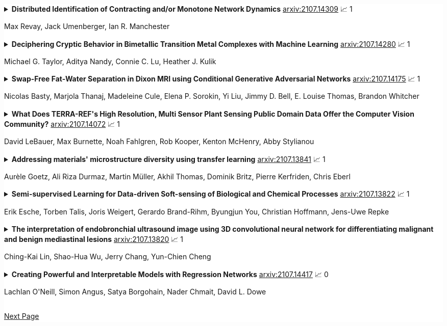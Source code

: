 <details><summary><b>Distributed Identification of Contracting and/or Monotone Network Dynamics</b>
<a href="https://arxiv.org/abs/2107.14309">arxiv:2107.14309</a>
&#x1F4C8; 1 <br>
<p>Max Revay, Jack Umenberger, Ian R. Manchester</p></summary></details>

<details><summary><b>Deciphering Cryptic Behavior in Bimetallic Transition Metal Complexes with Machine Learning</b>
<a href="https://arxiv.org/abs/2107.14280">arxiv:2107.14280</a>
&#x1F4C8; 1 <br>
<p>Michael G. Taylor, Aditya Nandy, Connie C. Lu, Heather J. Kulik</p></summary></details>

<details><summary><b>Swap-Free Fat-Water Separation in Dixon MRI using Conditional Generative Adversarial Networks</b>
<a href="https://arxiv.org/abs/2107.14175">arxiv:2107.14175</a>
&#x1F4C8; 1 <br>
<p>Nicolas Basty, Marjola Thanaj, Madeleine Cule, Elena P. Sorokin, Yi Liu, Jimmy D. Bell, E. Louise Thomas, Brandon Whitcher</p></summary></details>

<details><summary><b>What Does TERRA-REF's High Resolution, Multi Sensor Plant Sensing Public Domain Data Offer the Computer Vision Community?</b>
<a href="https://arxiv.org/abs/2107.14072">arxiv:2107.14072</a>
&#x1F4C8; 1 <br>
<p>David LeBauer, Max Burnette, Noah Fahlgren, Rob Kooper, Kenton McHenry, Abby Stylianou</p></summary></details>

<details><summary><b>Addressing materials' microstructure diversity using transfer learning</b>
<a href="https://arxiv.org/abs/2107.13841">arxiv:2107.13841</a>
&#x1F4C8; 1 <br>
<p>Aurèle Goetz, Ali Riza Durmaz, Martin Müller, Akhil Thomas, Dominik Britz, Pierre Kerfriden, Chris Eberl</p></summary></details>

<details><summary><b>Semi-supervised Learning for Data-driven Soft-sensing of Biological and Chemical Processes</b>
<a href="https://arxiv.org/abs/2107.13822">arxiv:2107.13822</a>
&#x1F4C8; 1 <br>
<p>Erik Esche, Torben Talis, Joris Weigert, Gerardo Brand-Rihm, Byungjun You, Christian Hoffmann, Jens-Uwe Repke</p></summary></details>

<details><summary><b>The interpretation of endobronchial ultrasound image using 3D convolutional neural network for differentiating malignant and benign mediastinal lesions</b>
<a href="https://arxiv.org/abs/2107.13820">arxiv:2107.13820</a>
&#x1F4C8; 1 <br>
<p>Ching-Kai Lin, Shao-Hua Wu, Jerry Chang, Yun-Chien Cheng</p></summary></details>

<details><summary><b>Creating Powerful and Interpretable Models with Regression Networks</b>
<a href="https://arxiv.org/abs/2107.14417">arxiv:2107.14417</a>
&#x1F4C8; 0 <br>
<p>Lachlan O'Neill, Simon Angus, Satya Borgohain, Nader Chmait, David L. Dowe</p></summary></details>


[Next Page](2021/2021-07/2021-07-28.md)
